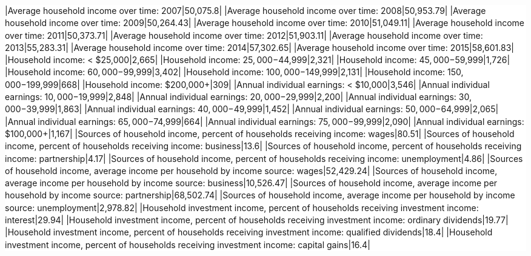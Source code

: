 |Average household income over time: 2007|50,075.8|
|Average household income over time: 2008|50,953.79|
|Average household income over time: 2009|50,264.43|
|Average household income over time: 2010|51,049.11|
|Average household income over time: 2011|50,373.71|
|Average household income over time: 2012|51,903.11|
|Average household income over time: 2013|55,283.31|
|Average household income over time: 2014|57,302.65|
|Average household income over time: 2015|58,601.83|
|Household income: < $25,000|2,665|
|Household income: $25,000-$44,999|2,321|
|Household income: $45,000-$59,999|1,726|
|Household income: $60,000-$99,999|3,402|
|Household income: $100,000-$149,999|2,131|
|Household income: $150,000-$199,999|668|
|Household income: $200,000+|309|
|Annual individual earnings: < $10,000|3,546|
|Annual individual earnings: $10,000-$19,999|2,848|
|Annual individual earnings: $20,000-$29,999|2,200|
|Annual individual earnings: $30,000-$39,999|1,863|
|Annual individual earnings: $40,000-$49,999|1,452|
|Annual individual earnings: $50,000-$64,999|2,065|
|Annual individual earnings: $65,000-$74,999|664|
|Annual individual earnings: $75,000-$99,999|2,090|
|Annual individual earnings: $100,000+|1,167|
|Sources of household income, percent of households receiving income: wages|80.51|
|Sources of household income, percent of households receiving income: business|13.6|
|Sources of household income, percent of households receiving income: partnership|4.17|
|Sources of household income, percent of households receiving income: unemployment|4.86|
|Sources of household income, average income per household by income source: wages|52,429.24|
|Sources of household income, average income per household by income source: business|10,526.47|
|Sources of household income, average income per household by income source: partnership|68,502.74|
|Sources of household income, average income per household by income source: unemployment|2,978.82|
|Household investment income, percent of households receiving investment income: interest|29.94|
|Household investment income, percent of households receiving investment income: ordinary dividends|19.77|
|Household investment income, percent of households receiving investment income: qualified dividends|18.4|
|Household investment income, percent of households receiving investment income: capital gains|16.4|